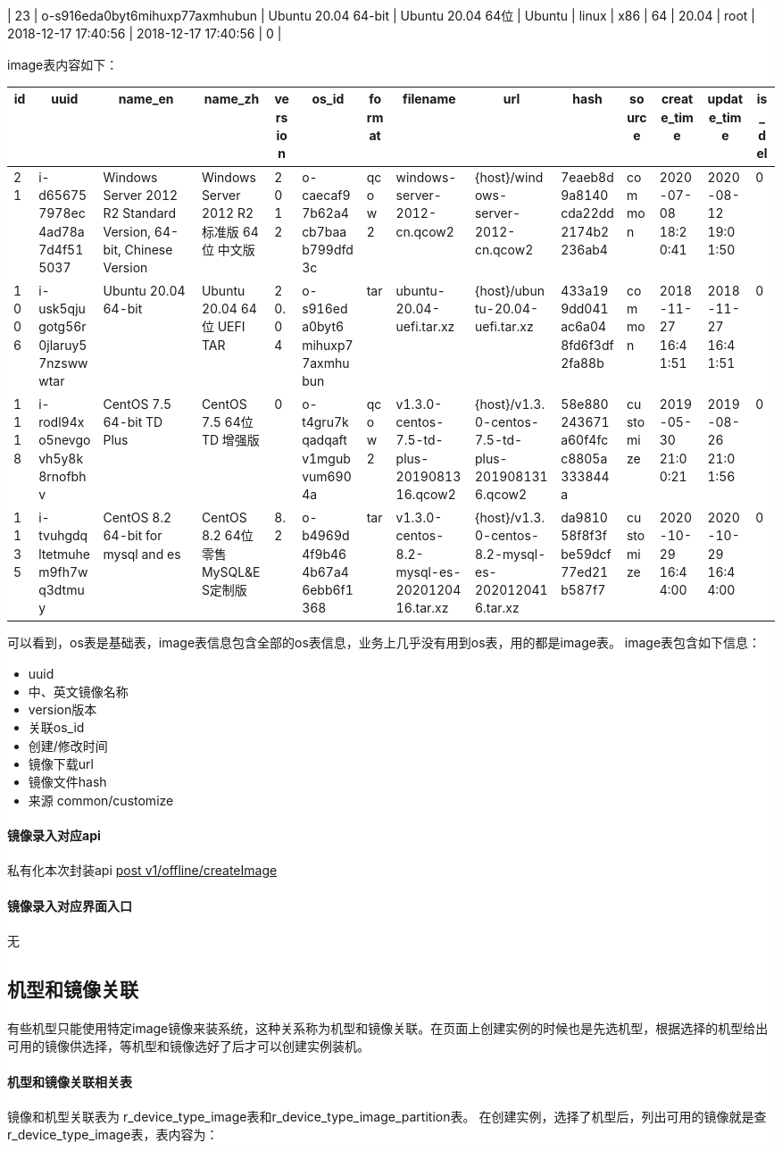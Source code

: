 | 23 | o-s916eda0byt6mihuxp77axmhubun | Ubuntu 20.04 64-bit                                              | Ubuntu 20.04 64位                                | Ubuntu  | linux    | x86          |   64 | 20.04   | root     | 2018-12-17 17:40:56 | 2018-12-17 17:40:56 |      0 |




image表内容如下：






| id   | uuid                               | name_en                                                          | name_zh                                                         | version | os_id                          | format | filename                                               | url                                                           | hash                             | source    | create_time         | update_time         | is_del |
|------|------------------------------------|------------------------------------------------------------------|-----------------------------------------------------------------|---------|--------------------------------|--------|--------------------------------------------------------|---------------------------------------------------------------|----------------------------------|-----------|---------------------|---------------------|--------|
|   21 | i-d656757978ec4ad78a7d4f515037     | Windows Server 2012 R2 Standard Version, 64-bit, Chinese Version | Windows Server 2012 R2 标准版 64位 中文版                       | 2012    | o-caecaf97b62a4cb7baab799dfd3c | qcow2  | windows-server-2012-cn.qcow2                           | {host}/windows-server-2012-cn.qcow2                           | 7eaeb8d9a8140cda22dd2174b2236ab4 | common    | 2020-07-08 18:20:41 | 2020-08-12 19:01:50 |      0 |
| 1006 | i-usk5qjugotg56r0jlaruy57nzswwwtar | Ubuntu 20.04 64-bit                                              | Ubuntu 20.04 64位 UEFI TAR                                      | 20.04   | o-s916eda0byt6mihuxp77axmhubun | tar    | ubuntu-20.04-uefi.tar.xz                               | {host}/ubuntu-20.04-uefi.tar.xz                               | 433a199dd041ac6a048fd6f3df2fa88b | common    | 2018-11-27 16:41:51 | 2018-11-27 16:41:51 |      0 |
| 1118 | i-rodl94xo5nevgovh5y8k8rnofbhv     | CentOS 7.5 64-bit TD Plus                                        | CentOS 7.5 64位 TD 增强版                                       | 0       | o-t4gru7kqadqaftv1mgubvum6904a | qcow2  | v1.3.0-centos-7.5-td-plus-2019081316.qcow2             | {host}/v1.3.0-centos-7.5-td-plus-2019081316.qcow2             | 58e880243671a60f4fcc8805a333844a | customize | 2019-05-30 21:00:21 | 2019-08-26 21:01:56 |      0 |
| 1135 | i-tvuhgdqltetmuhem9fh7wq3dtmuy     | CentOS 8.2 64-bit for mysql and es                               | CentOS 8.2 64位 零售MySQL&ES定制版                              | 8.2     | o-b4969d4f9b464b67a46ebb6f1368 | tar    | v1.3.0-centos-8.2-mysql-es-2020120416.tar.xz           | {host}/v1.3.0-centos-8.2-mysql-es-2020120416.tar.xz           | da981058f8f3fbe59dcf77ed21b587f7 | customize | 2020-10-29 16:44:00 | 2020-10-29 16:44:00 |      0 |


可以看到，os表是基础表，image表信息包含全部的os表信息，业务上几乎没有用到os表，用的都是image表。
image表包含如下信息：


- uuid
- 中、英文镜像名称
- version版本
- 关联os_id
- 创建/修改时间
- 镜像下载url
- 镜像文件hash
- 来源 common/customize




#### 镜像录入对应api


私有化本次封装api [post v1/offline/createImage](https://git.jd.com/minping/ironic-console/blob/master/docs/offline-api.md#%E9%95%9C%E5%83%8F%E5%BD%95%E5%85%A5)


#### 镜像录入对应界面入口


无



## 机型和镜像关联

有些机型只能使用特定image镜像来装系统，这种关系称为机型和镜像关联。在页面上创建实例的时候也是先选机型，根据选择的机型给出可用的镜像供选择，等机型和镜像选好了后才可以创建实例装机。


#### 机型和镜像关联相关表


镜像和机型关联表为 r_device_type_image表和r_device_type_image_partition表。
在创建实例，选择了机型后，列出可用的镜像就是查r_device_type_image表，表内容为：
